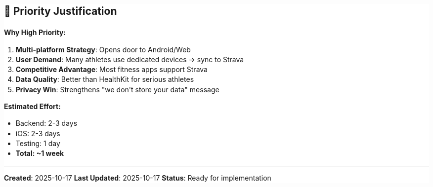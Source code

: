## 🎯 Priority Justification

**Why High Priority:**
1. **Multi-platform Strategy**: Opens door to Android/Web
2. **User Demand**: Many athletes use dedicated devices → sync to Strava
3. **Competitive Advantage**: Most fitness apps support Strava
4. **Data Quality**: Better than HealthKit for serious athletes
5. **Privacy Win**: Strengthens "we don't store your data" message

**Estimated Effort:**
- Backend: 2-3 days
- iOS: 2-3 days
- Testing: 1 day
- **Total: ~1 week**

---

**Created**: 2025-10-17
**Last Updated**: 2025-10-17
**Status**: Ready for implementation
